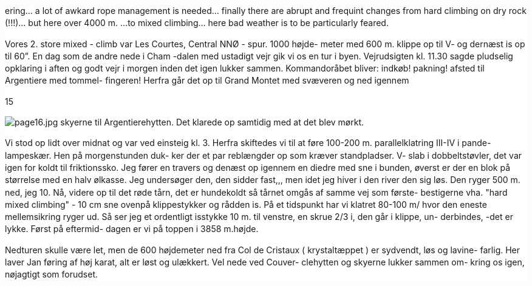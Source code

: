 ering… a lot of awkard rope management
is needed… finally there are abrupt and
frequint changes from hard climbing on dry
rock (!!!)… but here over 4000 m. …to
mixed climbing… here bad weather is to be
particularly feared.

Vores 2. store mixed - climb var Les
Courtes, Central NNØ - spur. 1000 højde-
meter med 600 m. klippe op til V- og
dernæst is op til 60”. En dag som de andre
nede i Cham -dalen med ustadigt vejr gik vi
os en tur i byen. Vejrudsigten kl. 11.30
sagde pludselig opklaring i aften og godt
vejr i morgen inden det igen lukker
sammen. Kommandoråbet bliver: indkøb!
pakning! afsted til Argentiere med tommel-
fingeren! Herfra går det op til Grand
Montet med svæveren og ned igennem

15




![page16.jpg](/1987/DB-1987-4/page16.jpg)
skyerne til Argentierehytten. Det klarede
op samtidig med at det blev mørkt.

Vi stod op lidt over midnat og var ved
einsteig kl. 3. Herfra skiftedes vi til at føre
100-200 m. parallelklatring III-IV i pande-
lampeskær. Hen på morgenstunden duk-
ker der et par reblængder op som kræver
standpladser. V- slab i dobbeltstøvler, det
var igen for koldt til friktionssko. Jeg fører
en travers og denæst op igennem en
diedre med sne i bunden, øverst er der en
blok på størrelse med en halv ølkasse.
Jeg undersøger den, den sidder fast,,,
men idet jeg hiver i den river den sig løs.
Den ryger 500 m. ned, jeg 10. Nå, videre
op til det røde tårn, det er hundekoldt så
tårnet omgås af samme vej som første-
bestigerne vha. "hard mixed climbing" - 10
cm sne ovenpå klippestykker og rådden
is. På et tidspunkt har vi klatret 80-100 m/
hvor den eneste mellemsikring ryger ud.
Så ser jeg et ordentligt isstykke 10 m. til
venstre, en skrue 2/3 i, den går i klippe, un-
derbindes, -det er lykke. Først på eftermid-
dagen er vi på toppen i 3858 m.højde.

Nedturen skulle være let, men de 600
højdemeter ned fra Col de Cristaux (
krystaltæppet ) er sydvendt, løs og lavine-
farlig. Her laver Jan føring af høj karat, alt
er løst og ulækkert. Vel nede ved Couver-
clehytten og skyerne lukker sammen om-
kring os igen, nøjagtigt som forudset.
